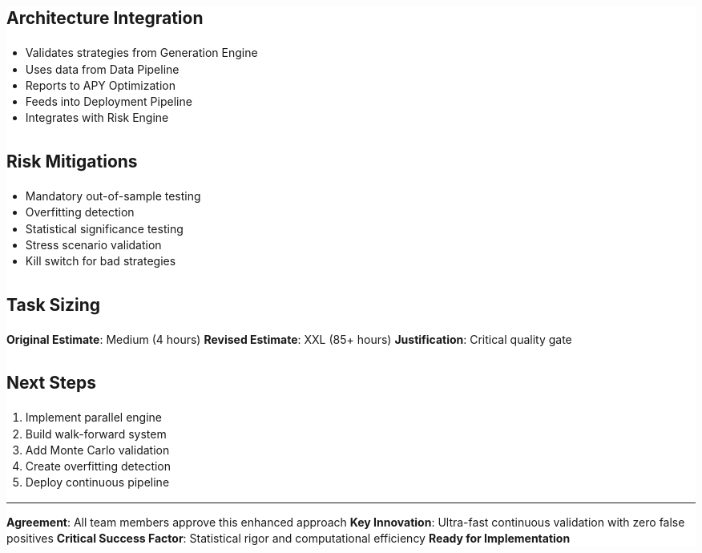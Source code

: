 ## Architecture Integration
- Validates strategies from Generation Engine
- Uses data from Data Pipeline
- Reports to APY Optimization
- Feeds into Deployment Pipeline
- Integrates with Risk Engine

## Risk Mitigations
- Mandatory out-of-sample testing
- Overfitting detection
- Statistical significance testing
- Stress scenario validation
- Kill switch for bad strategies

## Task Sizing
**Original Estimate**: Medium (4 hours)
**Revised Estimate**: XXL (85+ hours)
**Justification**: Critical quality gate

## Next Steps
1. Implement parallel engine
2. Build walk-forward system
3. Add Monte Carlo validation
4. Create overfitting detection
5. Deploy continuous pipeline

---
**Agreement**: All team members approve this enhanced approach
**Key Innovation**: Ultra-fast continuous validation with zero false positives
**Critical Success Factor**: Statistical rigor and computational efficiency
**Ready for Implementation**